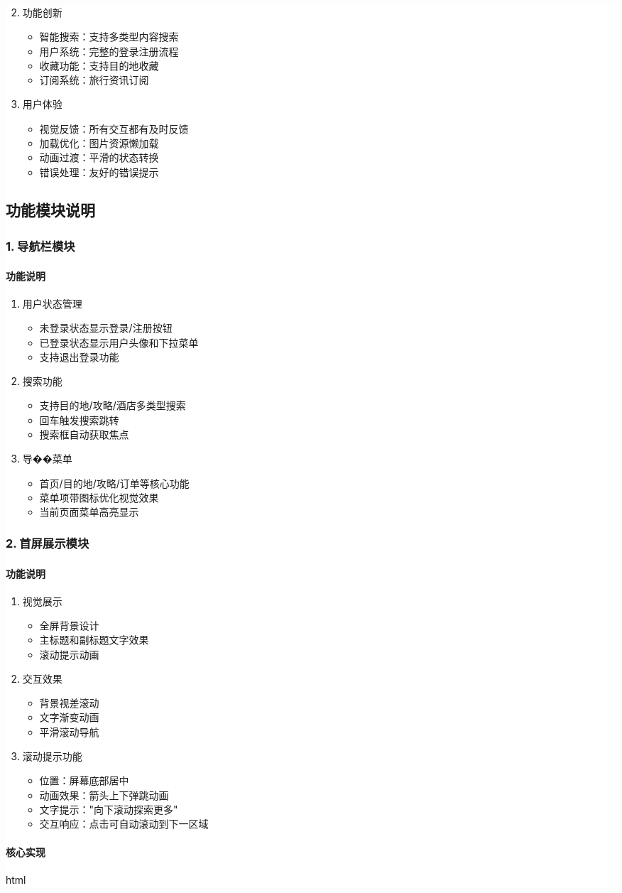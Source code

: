 2. 功能创新
   - 智能搜索：支持多类型内容搜索
   - 用户系统：完整的登录注册流程
   - 收藏功能：支持目的地收藏
   - 订阅系统：旅行资讯订阅

3. 用户体验
   - 视觉反馈：所有交互都有及时反馈
   - 加载优化：图片资源懒加载
   - 动画过渡：平滑的状态转换
   - 错误处理：友好的错误提示

## 功能模块说明

### 1. 导航栏模块

#### 功能说明
1. 用户状态管理
   - 未登录状态显示登录/注册按钮
   - 已登录状态显示用户头像和下拉菜单
   - 支持退出登录功能

2. 搜索功能
   - 支持目的地/攻略/酒店多类型搜索
   - 回车触发搜索跳转
   - 搜索框自动获取焦点

3. 导��菜单
   - 首页/目的地/攻略/订单等核心功能
   - 菜单项带图标优化视觉效果
   - 当前页面菜单高亮显示

### 2. 首屏展示模块

#### 功能说明
1. 视觉展示
   - 全屏背景设计
   - 主标题和副标题文字效果
   - 滚动提示动画

2. 交互效果
   - 背景视差滚动
   - 文字渐变动画
   - 平滑滚动导航

3. 滚动提示功能
   - 位置：屏幕底部居中
   - 动画效果：箭头上下弹跳动画
   - 文字提示："向下滚动探索更多"
   - 交互响应：点击可自动滚动到下一区域

#### 核心实现
html
